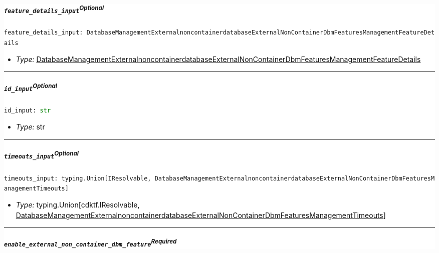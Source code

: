 ##### `feature_details_input`<sup>Optional</sup> <a name="feature_details_input" id="rhizo-co-terraform-provider-oci.databaseManagementExternalnoncontainerdatabaseExternalNonContainerDbmFeaturesManagement.DatabaseManagementExternalnoncontainerdatabaseExternalNonContainerDbmFeaturesManagement.property.featureDetailsInput"></a>

```python
feature_details_input: DatabaseManagementExternalnoncontainerdatabaseExternalNonContainerDbmFeaturesManagementFeatureDetails
```

- *Type:* <a href="#rhizo-co-terraform-provider-oci.databaseManagementExternalnoncontainerdatabaseExternalNonContainerDbmFeaturesManagement.DatabaseManagementExternalnoncontainerdatabaseExternalNonContainerDbmFeaturesManagementFeatureDetails">DatabaseManagementExternalnoncontainerdatabaseExternalNonContainerDbmFeaturesManagementFeatureDetails</a>

---

##### `id_input`<sup>Optional</sup> <a name="id_input" id="rhizo-co-terraform-provider-oci.databaseManagementExternalnoncontainerdatabaseExternalNonContainerDbmFeaturesManagement.DatabaseManagementExternalnoncontainerdatabaseExternalNonContainerDbmFeaturesManagement.property.idInput"></a>

```python
id_input: str
```

- *Type:* str

---

##### `timeouts_input`<sup>Optional</sup> <a name="timeouts_input" id="rhizo-co-terraform-provider-oci.databaseManagementExternalnoncontainerdatabaseExternalNonContainerDbmFeaturesManagement.DatabaseManagementExternalnoncontainerdatabaseExternalNonContainerDbmFeaturesManagement.property.timeoutsInput"></a>

```python
timeouts_input: typing.Union[IResolvable, DatabaseManagementExternalnoncontainerdatabaseExternalNonContainerDbmFeaturesManagementTimeouts]
```

- *Type:* typing.Union[cdktf.IResolvable, <a href="#rhizo-co-terraform-provider-oci.databaseManagementExternalnoncontainerdatabaseExternalNonContainerDbmFeaturesManagement.DatabaseManagementExternalnoncontainerdatabaseExternalNonContainerDbmFeaturesManagementTimeouts">DatabaseManagementExternalnoncontainerdatabaseExternalNonContainerDbmFeaturesManagementTimeouts</a>]

---

##### `enable_external_non_container_dbm_feature`<sup>Required</sup> <a name="enable_external_non_container_dbm_feature" id="rhizo-co-terraform-provider-oci.databaseManagementExternalnoncontainerdatabaseExternalNonContainerDbmFeaturesManagement.DatabaseManagementExternalnoncontainerdatabaseExternalNonContainerDbmFeaturesManagement.property.enableExternalNonContainerDbmFeature"></a>

